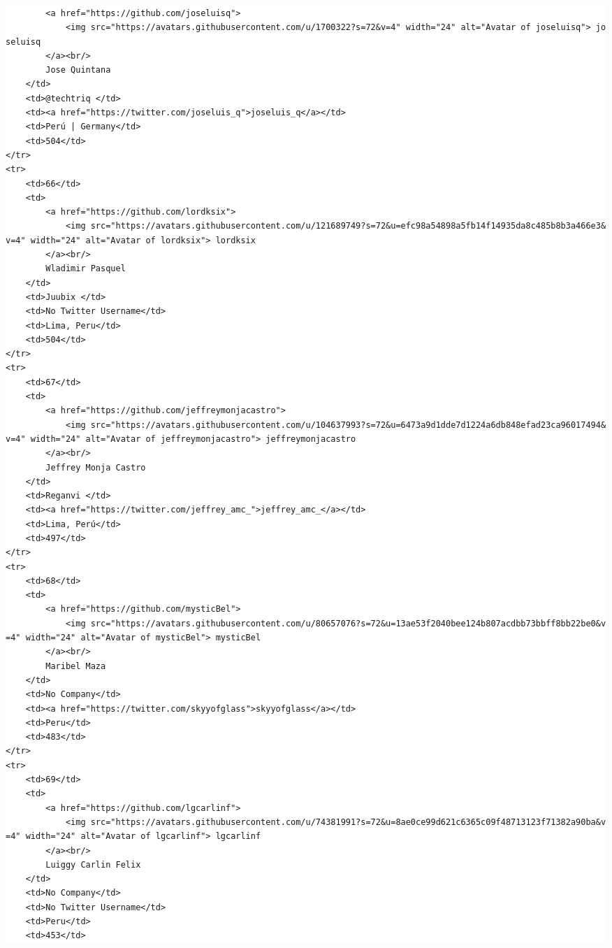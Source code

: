 			<a href="https://github.com/joseluisq">
				<img src="https://avatars.githubusercontent.com/u/1700322?s=72&v=4" width="24" alt="Avatar of joseluisq"> joseluisq
			</a><br/>
			Jose Quintana
		</td>
		<td>@techtriq </td>
		<td><a href="https://twitter.com/joseluis_q">joseluis_q</a></td>
		<td>Perú | Germany</td>
		<td>504</td>
	</tr>
	<tr>
		<td>66</td>
		<td>
			<a href="https://github.com/lordksix">
				<img src="https://avatars.githubusercontent.com/u/121689749?s=72&u=efc98a54898a5fb14f14935da8c485b8b3a466e3&v=4" width="24" alt="Avatar of lordksix"> lordksix
			</a><br/>
			Wladimir Pasquel
		</td>
		<td>Juubix </td>
		<td>No Twitter Username</td>
		<td>Lima, Peru</td>
		<td>504</td>
	</tr>
	<tr>
		<td>67</td>
		<td>
			<a href="https://github.com/jeffreymonjacastro">
				<img src="https://avatars.githubusercontent.com/u/104637993?s=72&u=6473a9d1dde7d1224a6db848efad23ca96017494&v=4" width="24" alt="Avatar of jeffreymonjacastro"> jeffreymonjacastro
			</a><br/>
			Jeffrey Monja Castro
		</td>
		<td>Reganvi </td>
		<td><a href="https://twitter.com/jeffrey_amc_">jeffrey_amc_</a></td>
		<td>Lima, Perú</td>
		<td>497</td>
	</tr>
	<tr>
		<td>68</td>
		<td>
			<a href="https://github.com/mysticBel">
				<img src="https://avatars.githubusercontent.com/u/80657076?s=72&u=13ae53f2040bee124b807acdbb73bbff8bb22be0&v=4" width="24" alt="Avatar of mysticBel"> mysticBel
			</a><br/>
			Maribel Maza
		</td>
		<td>No Company</td>
		<td><a href="https://twitter.com/skyyofglass">skyyofglass</a></td>
		<td>Peru</td>
		<td>483</td>
	</tr>
	<tr>
		<td>69</td>
		<td>
			<a href="https://github.com/lgcarlinf">
				<img src="https://avatars.githubusercontent.com/u/74381991?s=72&u=8ae0ce99d621c6365c09f48713123f71382a90ba&v=4" width="24" alt="Avatar of lgcarlinf"> lgcarlinf
			</a><br/>
			Luiggy Carlin Felix
		</td>
		<td>No Company</td>
		<td>No Twitter Username</td>
		<td>Peru</td>
		<td>453</td>